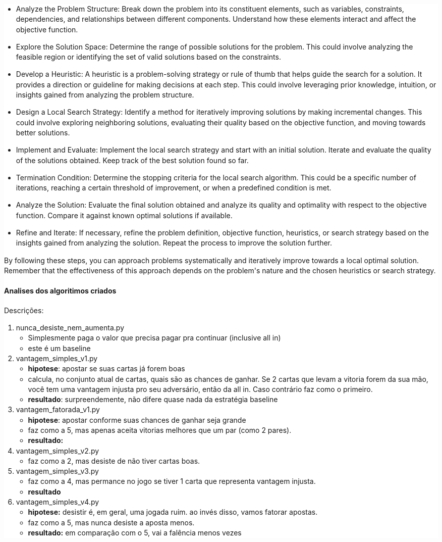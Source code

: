 - Analyze the Problem Structure: Break down the problem into its constituent elements, such as variables, constraints, dependencies, and relationships between different components. Understand how these elements interact and affect the objective function.

- Explore the Solution Space: Determine the range of possible solutions for the problem. This could involve analyzing the feasible region or identifying the set of valid solutions based on the constraints.

- Develop a Heuristic: A heuristic is a problem-solving strategy or rule of thumb that helps guide the search for a solution. It provides a direction or guideline for making decisions at each step. This could involve leveraging prior knowledge, intuition, or insights gained from analyzing the problem structure.

- Design a Local Search Strategy: Identify a method for iteratively improving solutions by making incremental changes. This could involve exploring neighboring solutions, evaluating their quality based on the objective function, and moving towards better solutions.

- Implement and Evaluate: Implement the local search strategy and start with an initial solution. Iterate and evaluate the quality of the solutions obtained. Keep track of the best solution found so far.

- Termination Condition: Determine the stopping criteria for the local search algorithm. This could be a specific number of iterations, reaching a certain threshold of improvement, or when a predefined condition is met.

- Analyze the Solution: Evaluate the final solution obtained and analyze its quality and optimality with respect to the objective function. Compare it against known optimal solutions if available.

- Refine and Iterate: If necessary, refine the problem definition, objective function, heuristics, or search strategy based on the insights gained from analyzing the solution. Repeat the process to improve the solution further.

By following these steps, you can approach problems systematically and iteratively improve towards a local optimal solution. Remember that the effectiveness of this approach depends on the problem's nature and the chosen heuristics or search strategy.

#### Analises dos algoritimos criados

Descrições:
1. nunca_desiste_nem_aumenta.py
   - Simplesmente paga o valor que precisa pagar pra continuar (inclusive all in)
   - este é um baseline
2. vantagem_simples_v1.py
   - **hipotese**: apostar se suas cartas já forem boas
   - calcula, no conjunto atual de cartas, quais são as chances de ganhar. Se 2 cartas que levam a vitoria forem da sua mão, você tem uma vantagem injusta pro seu adversário, então da all in. Caso contrário faz como o primeiro.
   - **resultado**: surpreendemente, não difere quase nada da estratégia baseline
3. vantagem_fatorada_v1.py
   - **hipotese**: apostar conforme suas chances de ganhar seja grande
   - faz como a 5, mas apenas aceita vitorias melhores que um par (como 2 pares).
   - **resultado:** 
4. vantagem_simples_v2.py
   - faz como a 2, mas desiste de não tiver cartas boas.
5. vantagem_simples_v3.py
   - faz como a 4, mas permance no jogo se tiver 1 carta que representa vantagem injusta.
   - **resultado**
6. vantagem_simples_v4.py
   - **hipotese:** desistir é, em geral, uma jogada ruim. ao invés disso, vamos fatorar apostas.
   - faz como a 5, mas nunca desiste a aposta menos.
   - **resultado:** em comparação com o 5, vai a falência menos vezes
